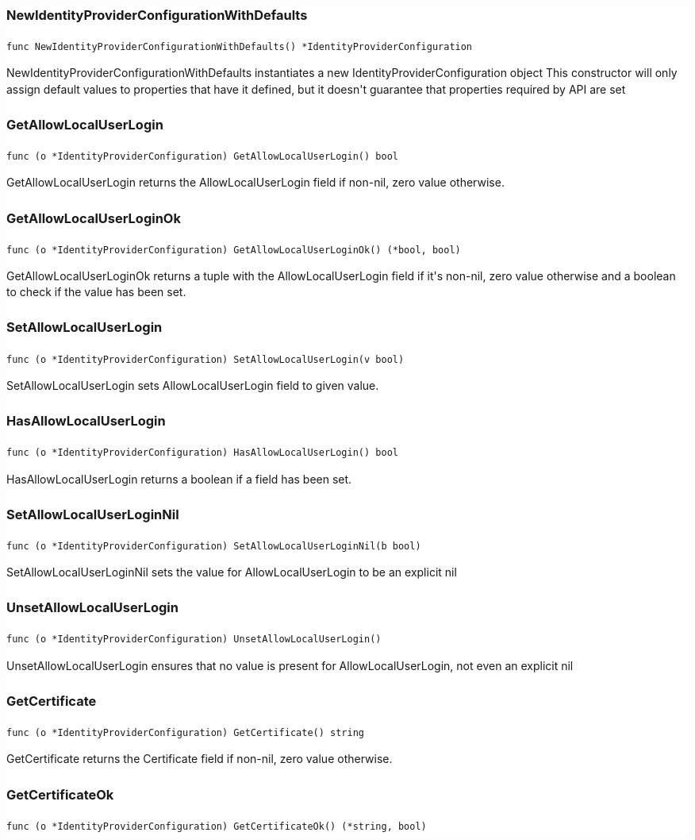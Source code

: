 ### NewIdentityProviderConfigurationWithDefaults

`func NewIdentityProviderConfigurationWithDefaults() *IdentityProviderConfiguration`

NewIdentityProviderConfigurationWithDefaults instantiates a new IdentityProviderConfiguration object
This constructor will only assign default values to properties that have it defined,
but it doesn't guarantee that properties required by API are set

### GetAllowLocalUserLogin

`func (o *IdentityProviderConfiguration) GetAllowLocalUserLogin() bool`

GetAllowLocalUserLogin returns the AllowLocalUserLogin field if non-nil, zero value otherwise.

### GetAllowLocalUserLoginOk

`func (o *IdentityProviderConfiguration) GetAllowLocalUserLoginOk() (*bool, bool)`

GetAllowLocalUserLoginOk returns a tuple with the AllowLocalUserLogin field if it's non-nil, zero value otherwise
and a boolean to check if the value has been set.

### SetAllowLocalUserLogin

`func (o *IdentityProviderConfiguration) SetAllowLocalUserLogin(v bool)`

SetAllowLocalUserLogin sets AllowLocalUserLogin field to given value.

### HasAllowLocalUserLogin

`func (o *IdentityProviderConfiguration) HasAllowLocalUserLogin() bool`

HasAllowLocalUserLogin returns a boolean if a field has been set.

### SetAllowLocalUserLoginNil

`func (o *IdentityProviderConfiguration) SetAllowLocalUserLoginNil(b bool)`

 SetAllowLocalUserLoginNil sets the value for AllowLocalUserLogin to be an explicit nil

### UnsetAllowLocalUserLogin
`func (o *IdentityProviderConfiguration) UnsetAllowLocalUserLogin()`

UnsetAllowLocalUserLogin ensures that no value is present for AllowLocalUserLogin, not even an explicit nil
### GetCertificate

`func (o *IdentityProviderConfiguration) GetCertificate() string`

GetCertificate returns the Certificate field if non-nil, zero value otherwise.

### GetCertificateOk

`func (o *IdentityProviderConfiguration) GetCertificateOk() (*string, bool)`
